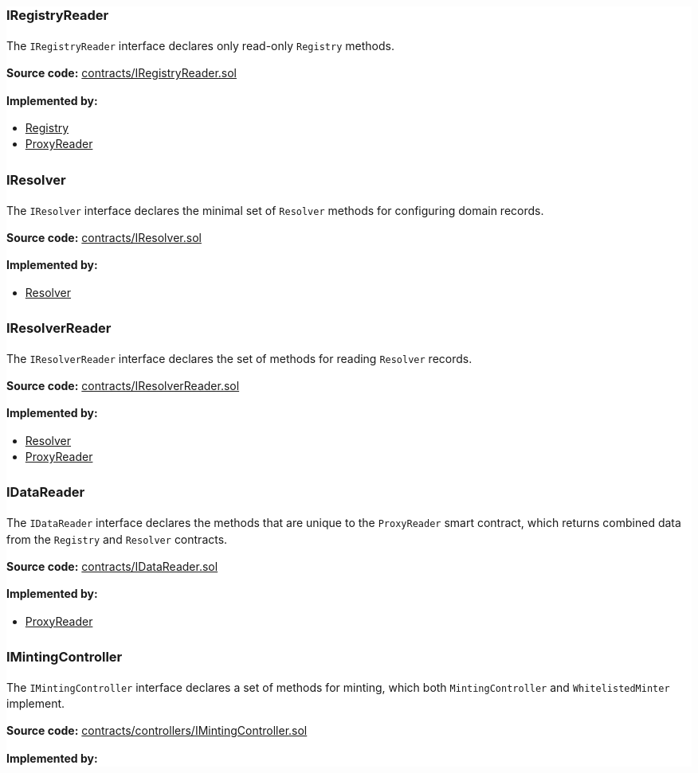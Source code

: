 ### IRegistryReader

The `IRegistryReader` interface declares only read-only `Registry` methods.

**Source code:** [contracts/IRegistryReader.sol](https://github.com/unstoppabledomains/dot-crypto/blob/master/contracts/IRegistryReader.sol)

**Implemented by:**

* [Registry](cns-smart-contracts.md#registry)
* [ProxyReader](cns-smart-contracts.md#proxyreader)

### IResolver

The `IResolver` interface declares the minimal set of `Resolver` methods for configuring domain records.

**Source code:** [contracts/IResolver.sol](https://github.com/unstoppabledomains/dot-crypto/blob/master/contracts/IResolver.sol)

**Implemented by:**

* [Resolver](cns-smart-contracts.md#resolver)

### IResolverReader

The `IResolverReader` interface declares the set of methods for reading `Resolver` records.

**Source code:** [contracts/IResolverReader.sol](https://github.com/unstoppabledomains/dot-crypto/blob/master/contracts/IResolverReader.sol)

**Implemented by:**

* [Resolver](cns-smart-contracts.md#resolver)
* [ProxyReader](cns-smart-contracts.md#proxyreader)

### IDataReader

The `IDataReader` interface declares the methods that are unique to the `ProxyReader` smart contract, which returns combined data from the `Registry` and `Resolver` contracts.

**Source code:** [contracts/IDataReader.sol](https://github.com/unstoppabledomains/dot-crypto/blob/master/contracts/IDataReader.sol)

**Implemented by:**

* [ProxyReader](cns-smart-contracts.md#proxyreader)

### IMintingController

The `IMintingController` interface declares a set of methods for minting, which both `MintingController` and `WhitelistedMinter` implement.

**Source code:** [contracts/controllers/IMintingController.sol](https://github.com/unstoppabledomains/dot-crypto/blob/master/contracts/controllers/IMintingController.sol)

**Implemented by:**
